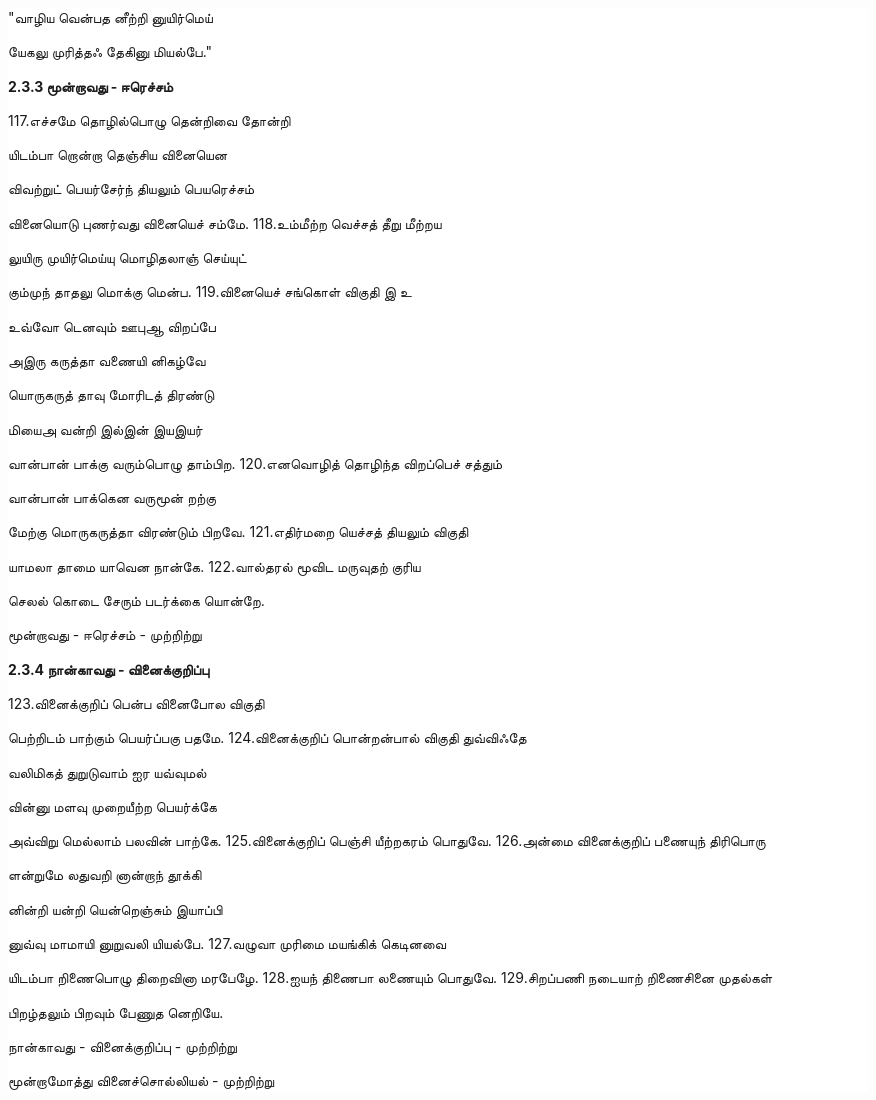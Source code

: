 "வாழிய வென்பத னீற்றி னுயிர்மெய்  

யேகலு முரித்தஃ தேகினு மியல்பே."  

**2.3.3 மூன்றாவது - ஈரெச்சம்**  

117.எச்சமே தொழில்பொழு தென்றிவை தோன்றி  

யிடம்பா றொன்றா தெஞ்சிய வினையென  

விவற்றுட் பெயர்சேர்ந் தியலும் பெயரெச்சம்  

வினையொடு புணர்வது வினையெச் சம்மே. 118.உம்மீற்ற வெச்சத் தீறு மீற்றய  

லுயிரு முயிர்மெய்யு மொழிதலாஞ் செய்யுட்  

கும்முந் தாதலு மொக்கு மென்ப. 119.வினையெச் சங்கொள் விகுதி இ உ  

உவ்வோ டெனவும் ஊபுஆ விறப்பே  

அஇரு கருத்தா வணையி னிகழ்வே  

யொருகருத் தாவு மோரிடத் திரண்டு  

மியைஅ வன்றி இல்இன் இயஇயர்  

வான்பான் பாக்கு வரும்பொழு தாம்பிற. 120.எனவொழித் தொழிந்த விறப்பெச் சத்தும்  

வான்பான் பாக்கென வருமூன் றற்கு  

மேற்கு மொருகருத்தா விரண்டும் பிறவே. 121.எதிர்மறை யெச்சத் தியலும் விகுதி  

யாமலா தாமை யாவென நான்கே. 122.வால்தரல் மூவிட மருவுதற் குரிய  

செலல் கொடை சேரும் படர்க்கை யொன்றே.  

மூன்றாவது - ஈரெச்சம் - முற்றிற்று  

**2.3.4 நான்காவது - வினைக்குறிப்பு**  

123.வினைக்குறிப் பென்ப வினைபோல விகுதி  

பெற்றிடம் பாற்கும் பெயர்ப்பகு பதமே. 124.வினைக்குறிப் பொன்றன்பால் விகுதி துவ்விஃதே  

வலிமிகத் துறுடுவாம் ஐர யவ்வுமல்  

வின்னு மளவு முறையீற்ற பெயர்க்கே  

அவ்விறு மெல்லாம் பலவின் பாற்கே. 125.வினைக்குறிப் பெஞ்சி யீற்றகரம் பொதுவே. 126.அன்மை வினைக்குறிப் பணையுந் திரிபொரு  

ளன்றுமே லதுவறி னான்றாந் தூக்கி  

னின்றி யன்றி யென்றெஞ்சும் இயாப்பி  

னுவ்வு மாமாயி னுறுவலி யியல்பே. 127.வழுவா முரிமை மயங்கிக் கெடினவை  

யிடம்பா றிணைபொழு திறைவினா மரபேழே. 128.ஐயந் திணைபா லணையும் பொதுவே. 129.சிறப்பணி நடையாற் றிணைசினை முதல்கள்  

பிறழ்தலும் பிறவும் பேணுத னெறியே.  

நான்காவது - வினைக்குறிப்பு - முற்றிற்று  

மூன்றாமோத்து வினைச்சொல்லியல் - முற்றிற்று  
